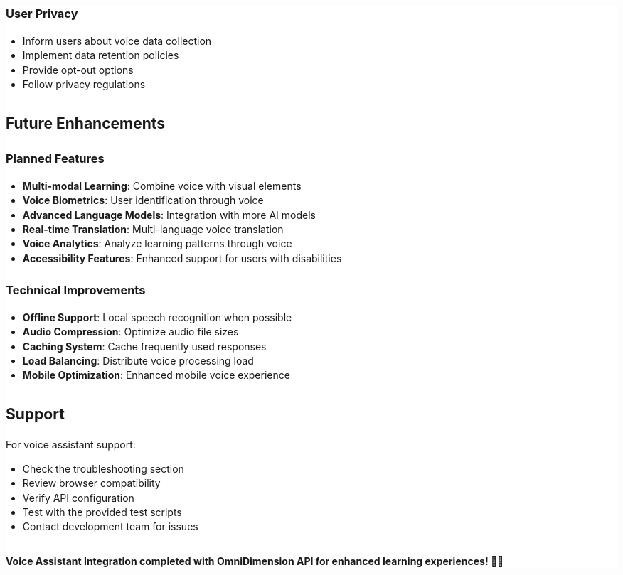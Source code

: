 ### User Privacy
- Inform users about voice data collection
- Implement data retention policies
- Provide opt-out options
- Follow privacy regulations

## Future Enhancements

### Planned Features
- **Multi-modal Learning**: Combine voice with visual elements
- **Voice Biometrics**: User identification through voice
- **Advanced Language Models**: Integration with more AI models
- **Real-time Translation**: Multi-language voice translation
- **Voice Analytics**: Analyze learning patterns through voice
- **Accessibility Features**: Enhanced support for users with disabilities

### Technical Improvements
- **Offline Support**: Local speech recognition when possible
- **Audio Compression**: Optimize audio file sizes
- **Caching System**: Cache frequently used responses
- **Load Balancing**: Distribute voice processing load
- **Mobile Optimization**: Enhanced mobile voice experience

## Support

For voice assistant support:
- Check the troubleshooting section
- Review browser compatibility
- Verify API configuration
- Test with the provided test scripts
- Contact development team for issues

---

**Voice Assistant Integration completed with OmniDimension API for enhanced learning experiences! 🎤✨** 